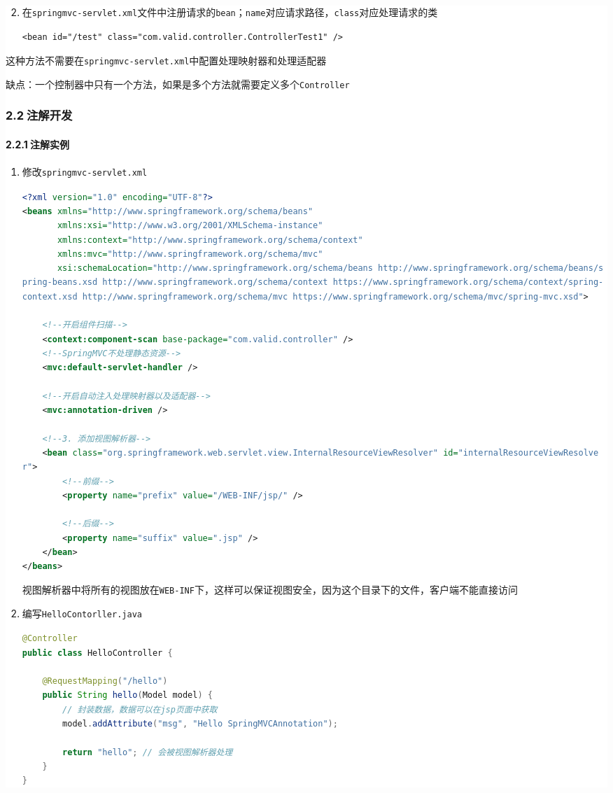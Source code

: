 2. 在`springmvc-servlet.xml`文件中注册请求的`bean`；`name`对应请求路径，`class`对应处理请求的类

   ```
   <bean id="/test" class="com.valid.controller.ControllerTest1" />
   ```

这种方法不需要在`springmvc-servlet.xml`中配置处理映射器和处理适配器

缺点：一个控制器中只有一个方法，如果是多个方法就需要定义多个`Controller`

### 2.2 注解开发

#### 2.2.1 注解实例

1. 修改`springmvc-servlet.xml`

   ```xml
   <?xml version="1.0" encoding="UTF-8"?>
   <beans xmlns="http://www.springframework.org/schema/beans"
          xmlns:xsi="http://www.w3.org/2001/XMLSchema-instance"
          xmlns:context="http://www.springframework.org/schema/context"
          xmlns:mvc="http://www.springframework.org/schema/mvc"
          xsi:schemaLocation="http://www.springframework.org/schema/beans http://www.springframework.org/schema/beans/spring-beans.xsd http://www.springframework.org/schema/context https://www.springframework.org/schema/context/spring-context.xsd http://www.springframework.org/schema/mvc https://www.springframework.org/schema/mvc/spring-mvc.xsd">
   
       <!--开启组件扫描-->
       <context:component-scan base-package="com.valid.controller" />
       <!--SpringMVC不处理静态资源-->
       <mvc:default-servlet-handler />
   
       <!--开启自动注入处理映射器以及适配器-->
       <mvc:annotation-driven />
   
       <!--3. 添加视图解析器-->
       <bean class="org.springframework.web.servlet.view.InternalResourceViewResolver" id="internalResourceViewResolver">
           <!--前缀-->
           <property name="prefix" value="/WEB-INF/jsp/" />
   
           <!--后缀-->
           <property name="suffix" value=".jsp" />
       </bean>
   </beans>
   ```

   视图解析器中将所有的视图放在`WEB-INF`下，这样可以保证视图安全，因为这个目录下的文件，客户端不能直接访问

2. 编写`HelloContorller.java`

   ```java
   @Controller
   public class HelloController {
   
       @RequestMapping("/hello")
       public String hello(Model model) {
           // 封装数据，数据可以在jsp页面中获取
           model.addAttribute("msg", "Hello SpringMVCAnnotation");
   
           return "hello"; // 会被视图解析器处理
       }
   }
   ```
